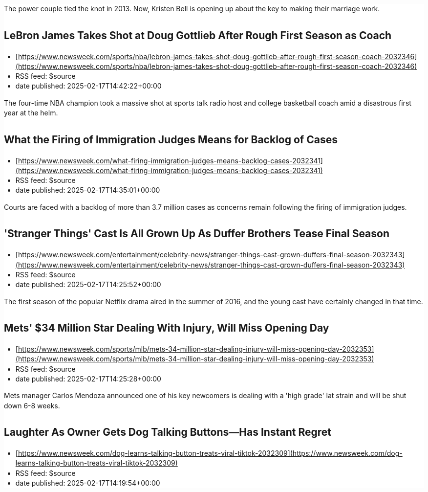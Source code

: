 The power couple tied the knot in 2013. Now, Kristen Bell is opening up about the key to making their marriage work.

## LeBron James Takes Shot at Doug Gottlieb After Rough First Season as Coach
 - [https://www.newsweek.com/sports/nba/lebron-james-takes-shot-doug-gottlieb-after-rough-first-season-coach-2032346](https://www.newsweek.com/sports/nba/lebron-james-takes-shot-doug-gottlieb-after-rough-first-season-coach-2032346)
 - RSS feed: $source
 - date published: 2025-02-17T14:42:22+00:00

The four-time NBA champion took a massive shot at sports talk radio host and college basketball coach amid a disastrous first year at the helm.

## What the Firing of Immigration Judges Means for Backlog of Cases
 - [https://www.newsweek.com/what-firing-immigration-judges-means-backlog-cases-2032341](https://www.newsweek.com/what-firing-immigration-judges-means-backlog-cases-2032341)
 - RSS feed: $source
 - date published: 2025-02-17T14:35:01+00:00

Courts are faced with a backlog of more than 3.7 million cases as concerns remain following the firing of immigration judges.

## 'Stranger Things' Cast Is All Grown Up As Duffer Brothers Tease Final Season
 - [https://www.newsweek.com/entertainment/celebrity-news/stranger-things-cast-grown-duffers-final-season-2032343](https://www.newsweek.com/entertainment/celebrity-news/stranger-things-cast-grown-duffers-final-season-2032343)
 - RSS feed: $source
 - date published: 2025-02-17T14:25:52+00:00

The first season of the popular Netflix drama aired in the summer of 2016, and the young cast have certainly changed in that time.

## Mets' $34 Million Star Dealing With Injury, Will Miss Opening Day
 - [https://www.newsweek.com/sports/mlb/mets-34-million-star-dealing-injury-will-miss-opening-day-2032353](https://www.newsweek.com/sports/mlb/mets-34-million-star-dealing-injury-will-miss-opening-day-2032353)
 - RSS feed: $source
 - date published: 2025-02-17T14:25:28+00:00

Mets manager Carlos Mendoza announced one of his key newcomers is dealing with a 'high grade' lat strain and will be shut down 6-8 weeks.

## Laughter As Owner Gets Dog Talking Buttons—Has Instant Regret
 - [https://www.newsweek.com/dog-learns-talking-button-treats-viral-tiktok-2032309](https://www.newsweek.com/dog-learns-talking-button-treats-viral-tiktok-2032309)
 - RSS feed: $source
 - date published: 2025-02-17T14:19:54+00:00
